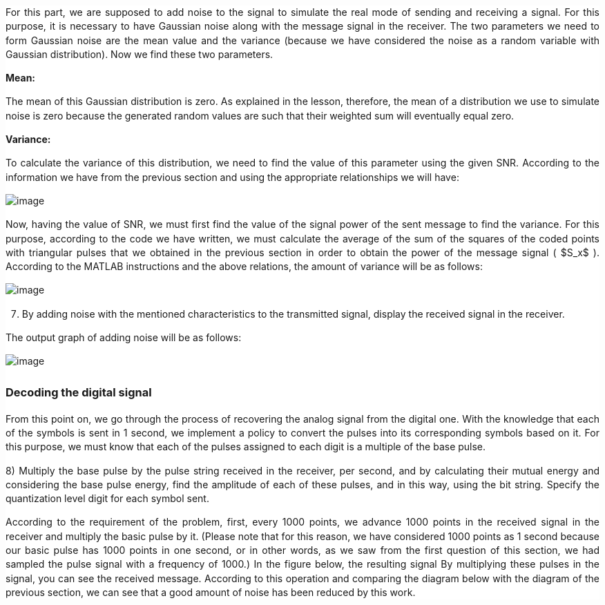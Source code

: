 <p align="justify"> For this part, we are supposed to add noise to the signal to simulate the real mode of sending and receiving a signal. For this purpose, it is necessary to have Gaussian noise along with the message signal in the receiver. The two parameters we need to form Gaussian noise are the mean value and the variance (because we have considered the noise as a random variable with Gaussian distribution). Now we find these two parameters. </p>

**Mean:**

<p align="justify"> The mean of this Gaussian distribution is zero. As explained in the lesson, therefore, the mean of a distribution we use to simulate noise is zero because the generated random values ​​are such that their weighted sum will eventually equal zero. </p>

**Variance:**

<p align="justify"> To calculate the variance of this distribution, we need to find the value of this parameter using the given SNR. According to the information we have from the previous section and using the appropriate relationships we will have: </p>

![image](https://github.com/SogolGoodarzi/Quantization/assets/125180530/cb828e98-b846-45a0-8b65-94f4e634824b)

<p align="justify"> Now, having the value of SNR, we must first find the value of the signal power of the sent message to find the variance. For this purpose, according to the code we have written, we must calculate the average of the sum of the squares of the coded points with triangular pulses that we obtained in the previous section in order to obtain the power of the message signal ( $S_x$ ). According to the MATLAB instructions and the above relations, the amount of variance will be as follows: </p>

![image](https://github.com/SogolGoodarzi/Quantization/assets/125180530/a64cff3f-15bf-4742-b00f-2ba4fa3dd3fd)

7) By adding noise with the mentioned characteristics to the transmitted signal, display the received signal in the receiver.

The output graph of adding noise will be as follows:

![image](https://github.com/SogolGoodarzi/Quantization/assets/125180530/4878207f-0172-43b4-b78d-66a60df89bf4)

### Decoding the digital signal
<p align="justify"> From this point on, we go through the process of recovering the analog signal from the digital one. With the knowledge that each of the symbols is sent in 1 second, we implement a policy to convert the pulses into its corresponding symbols based on it. For this purpose, we must know that each of the pulses assigned to each digit is a multiple of the base pulse. </p>

<p align="justify"> 8) Multiply the base pulse by the pulse string received in the receiver, per second, and by calculating their mutual energy and considering the base pulse energy, find the amplitude of each of these pulses, and in this way, using the bit string. Specify the quantization level digit for each symbol sent. </p>
 
<p align="justify"> According to the requirement of the problem, first, every 1000 points, we advance 1000 points in the received signal in the receiver and multiply the basic pulse by it. (Please note that for this reason, we have considered 1000 points as 1 second because our basic pulse has 1000 points in one second, or in other words, as we saw from the first question of this section, we had sampled the pulse signal with a frequency of 1000.) In the figure below, the resulting signal By multiplying these pulses in the signal, you can see the received message. According to this operation and comparing the diagram below with the diagram of the previous section, we can see that a good amount of noise has been reduced by this work. </p>
